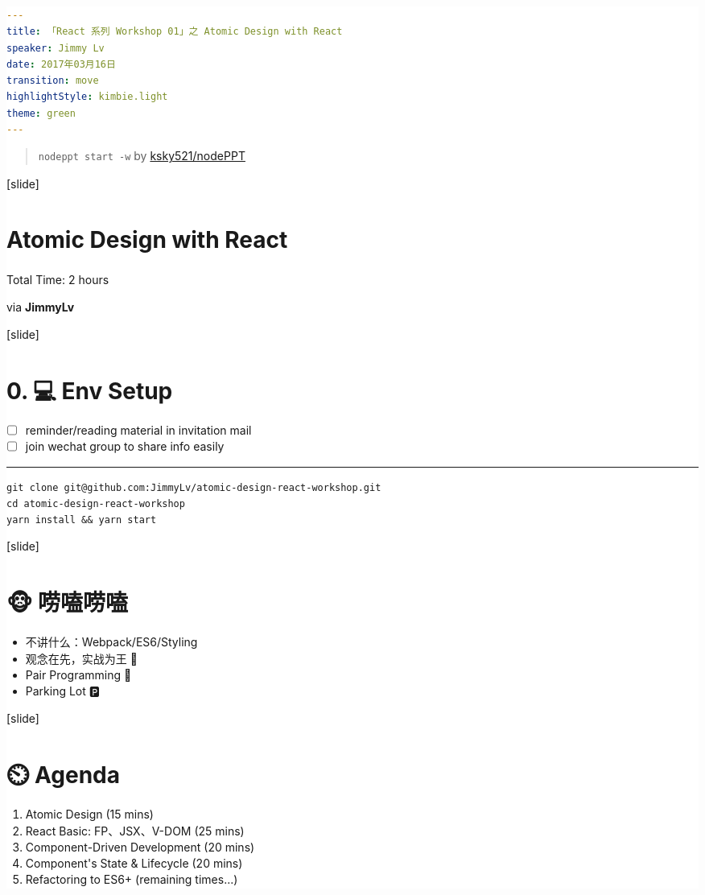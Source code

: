 ```yaml
---
title: 「React 系列 Workshop 01」之 Atomic Design with React
speaker: Jimmy Lv
date: 2017年03月16日
transition: move
highlightStyle: kimbie.light
theme: green
---
```


> `nodeppt start -w` by [ksky521/nodePPT](https://github.com/ksky521/nodePPT)

[slide]

# Atomic Design with React

Total Time: 2 hours 

via **JimmyLv**

[slide]

# 0. 💻 Env Setup

- [ ] reminder/reading material in invitation mail
- [ ] join wechat group to share info easily

-------

```
git clone git@github.com:JimmyLv/atomic-design-react-workshop.git
cd atomic-design-react-workshop
yarn install && yarn start
```

[slide]

# 🐵 唠嗑唠嗑

- 不讲什么：Webpack/ES6/Styling
- 观念在先，实战为王 🔨
- Pair Programming 👬
- Parking Lot 🅿️

[slide]

# ⏲️ Agenda

1. Atomic Design (15 mins)
2. React Basic: FP、JSX、V-DOM (25 mins)
3. Component-Driven Development (20 mins)
4. Component's State & Lifecycle (20 mins)
5. Refactoring to ES6+ (remaining times...)
